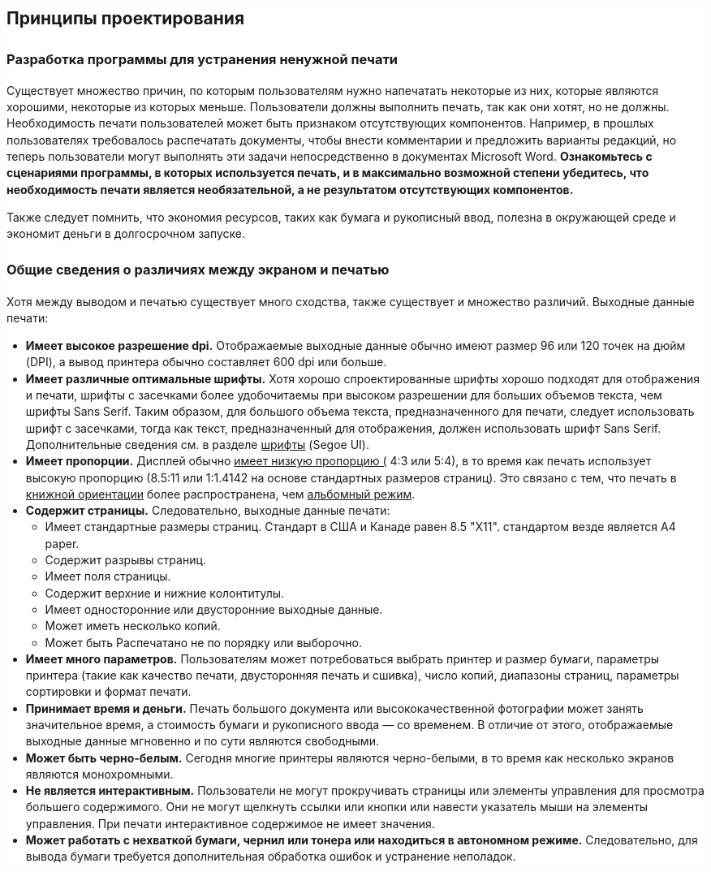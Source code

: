 ## <a name="design-concepts"></a>Принципы проектирования

### <a name="design-your-program-to-eliminate-unnecessary-printing"></a>Разработка программы для устранения ненужной печати

Существует множество причин, по которым пользователям нужно напечатать некоторые из них, которые являются хорошими, некоторые из которых меньше. Пользователи должны выполнить печать, так как они хотят, но не должны. Необходимость печати пользователей может быть признаком отсутствующих компонентов. Например, в прошлых пользователях требовалось распечатать документы, чтобы внести комментарии и предложить варианты редакций, но теперь пользователи могут выполнять эти задачи непосредственно в документах Microsoft Word. **Ознакомьтесь с сценариями программы, в которых используется печать, и в максимально возможной степени убедитесь, что необходимость печати является необязательной, а не результатом отсутствующих компонентов.**

Также следует помнить, что экономия ресурсов, таких как бумага и рукописный ввод, полезна в окружающей среде и экономит деньги в долгосрочном запуске.

### <a name="understand-the-differences-between-screen-display-and-print"></a>Общие сведения о различиях между экраном и печатью

Хотя между выводом и печатью существует много сходства, также существует и множество различий. Выходные данные печати:

-   **Имеет высокое разрешение dpi.** Отображаемые выходные данные обычно имеют размер 96 или 120 точек на дюйм (DPI), а вывод принтера обычно составляет 600 dpi или больше.
-   **Имеет различные оптимальные шрифты.** Хотя хорошо спроектированные шрифты хорошо подходят для отображения и печати, шрифты с засечками более удобочитаемы при высоком разрешении для больших объемов текста, чем шрифты Sans Serif. Таким образом, для большого объема текста, предназначенного для печати, следует использовать шрифт с засечками, тогда как текст, предназначенный для отображения, должен использовать шрифт Sans Serif. Дополнительные сведения см. в разделе [шрифты](vis-fonts.md) (Segoe UI).
-   **Имеет пропорции.** Дисплей обычно [имеет низкую пропорцию (](glossary.md) 4:3 или 5:4), в то время как печать использует высокую пропорцию (8.5:11 или 1:1.4142 на основе стандартных размеров страниц). Это связано с тем, что печать в [книжной ориентации](glossary.md) более распространена, чем [альбомный режим](glossary.md).
-   **Содержит страницы.** Следовательно, выходные данные печати:
    -   Имеет стандартные размеры страниц. Стандарт в США и Канаде равен 8.5 "X11". стандартом везде является A4 paper.
    -   Содержит разрывы страниц.
    -   Имеет поля страницы.
    -   Содержит верхние и нижние колонтитулы.
    -   Имеет односторонние или двусторонние выходные данные.
    -   Может иметь несколько копий.
    -   Может быть Распечатано не по порядку или выборочно.
-   **Имеет много параметров.** Пользователям может потребоваться выбрать принтер и размер бумаги, параметры принтера (такие как качество печати, двусторонняя печать и сшивка), число копий, диапазоны страниц, параметры сортировки и формат печати.
-   **Принимает время и деньги.** Печать большого документа или высококачественной фотографии может занять значительное время, а стоимость бумаги и рукописного ввода — со временем. В отличие от этого, отображаемые выходные данные мгновенно и по сути являются свободными.
-   **Может быть черно-белым.** Сегодня многие принтеры являются черно-белыми, в то время как несколько экранов являются монохромными.
-   **Не является интерактивным.** Пользователи не могут прокручивать страницы или элементы управления для просмотра большего содержимого. Они не могут щелкнуть ссылки или кнопки или навести указатель мыши на элементы управления. При печати интерактивное содержимое не имеет значения.
-   **Может работать с нехваткой бумаги, чернил или тонера или находиться в автономном режиме.** Следовательно, для вывода бумаги требуется дополнительная обработка ошибок и устранение неполадок.
